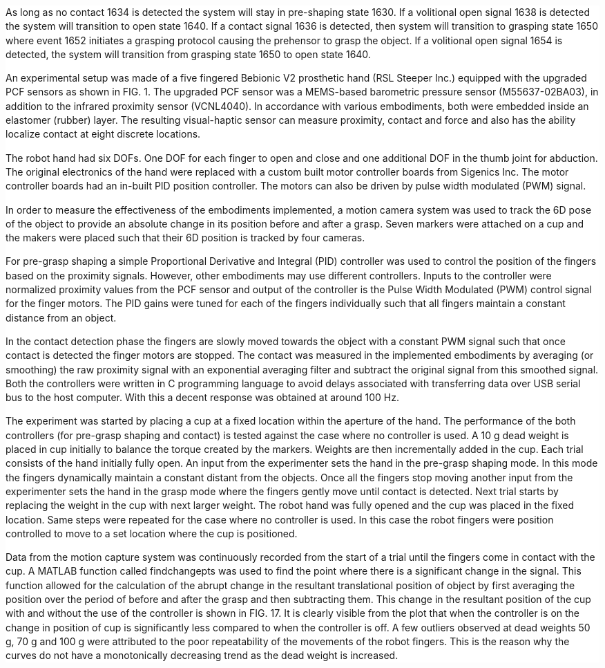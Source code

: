 As long as no contact 1634 is detected the system will stay in pre-shaping state 1630. If a volitional open signal 1638 is detected the system will transition to open state 1640. If a contact signal 1636 is detected, then system will transition to grasping state 1650 where event 1652 initiates a grasping protocol causing the prehensor to grasp the object. If a volitional open signal 1654 is detected, the system will transition from grasping state 1650 to open state 1640.

An experimental setup was made of a five fingered Bebionic V2 prosthetic hand (RSL Steeper Inc.) equipped with the upgraded PCF sensors as shown in FIG. 1. The upgraded PCF sensor was a MEMS-based barometric pressure sensor (M55637-02BA03), in addition to the infrared proximity sensor (VCNL4040). In accordance with various embodiments, both were embedded inside an elastomer (rubber) layer. The resulting visual-haptic sensor can measure proximity, contact and force and also has the ability localize contact at eight discrete locations.

The robot hand had six DOFs. One DOF for each finger to open and close and one additional DOF in the thumb joint for abduction. The original electronics of the hand were replaced with a custom built motor controller boards from Sigenics Inc. The motor controller boards had an in-built PID position controller. The motors can also be driven by pulse width modulated (PWM) signal.

In order to measure the effectiveness of the embodiments implemented, a motion camera system was used to track the 6D pose of the object to provide an absolute change in its position before and after a grasp. Seven markers were attached on a cup and the makers were placed such that their 6D position is tracked by four cameras.

For pre-grasp shaping a simple Proportional Derivative and Integral (PID) controller was used to control the position of the fingers based on the proximity signals. However, other embodiments may use different controllers. Inputs to the controller were normalized proximity values from the PCF sensor and output of the controller is the Pulse Width Modulated (PWM) control signal for the finger motors. The PID gains were tuned for each of the fingers individually such that all fingers maintain a constant distance from an object.

In the contact detection phase the fingers are slowly moved towards the object with a constant PWM signal such that once contact is detected the finger motors are stopped. The contact was measured in the implemented embodiments by averaging (or smoothing) the raw proximity signal with an exponential averaging filter and subtract the original signal from this smoothed signal. Both the controllers were written in C programming language to avoid delays associated with transferring data over USB serial bus to the host computer. With this a decent response was obtained at around 100 Hz.

The experiment was started by placing a cup at a fixed location within the aperture of the hand. The performance of the both controllers (for pre-grasp shaping and contact) is tested against the case where no controller is used. A 10 g dead weight is placed in cup initially to balance the torque created by the markers. Weights are then incrementally added in the cup. Each trial consists of the hand initially fully open. An input from the experimenter sets the hand in the pre-grasp shaping mode. In this mode the fingers dynamically maintain a constant distant from the objects. Once all the fingers stop moving another input from the experimenter sets the hand in the grasp mode where the fingers gently move until contact is detected. Next trial starts by replacing the weight in the cup with next larger weight. The robot hand was fully opened and the cup was placed in the fixed location. Same steps were repeated for the case where no controller is used. In this case the robot fingers were position controlled to move to a set location where the cup is positioned.

Data from the motion capture system was continuously recorded from the start of a trial until the fingers come in contact with the cup. A MATLAB function called findchangepts was used to find the point where there is a significant change in the signal. This function allowed for the calculation of the abrupt change in the resultant translational position of object by first averaging the position over the period of before and after the grasp and then subtracting them. This change in the resultant position of the cup with and without the use of the controller is shown in FIG. 17. It is clearly visible from the plot that when the controller is on the change in position of cup is significantly less compared to when the controller is off. A few outliers observed at dead weights 50 g, 70 g and 100 g were attributed to the poor repeatability of the movements of the robot fingers. This is the reason why the curves do not have a monotonically decreasing trend as the dead weight is increased.
